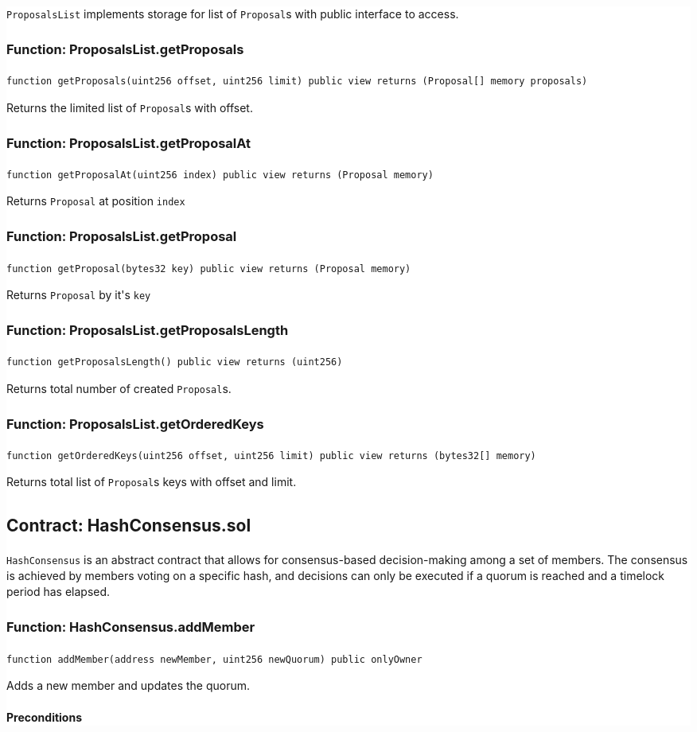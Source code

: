 `ProposalsList` implements storage for list of `Proposal`s with public interface to access.

### Function: ProposalsList.getProposals

```solidity
function getProposals(uint256 offset, uint256 limit) public view returns (Proposal[] memory proposals)
```

Returns the limited list of `Proposal`s with offset.

### Function: ProposalsList.getProposalAt

```solidity
function getProposalAt(uint256 index) public view returns (Proposal memory)
```

Returns `Proposal` at position `index`

### Function: ProposalsList.getProposal

```solidity
function getProposal(bytes32 key) public view returns (Proposal memory)
```

Returns `Proposal` by it's `key`

### Function: ProposalsList.getProposalsLength

```solidity
function getProposalsLength() public view returns (uint256)
```

Returns total number of created `Proposal`s.

### Function: ProposalsList.getOrderedKeys

```solidity
function getOrderedKeys(uint256 offset, uint256 limit) public view returns (bytes32[] memory)
```

Returns total list of `Proposal`s keys with offset and limit.

## Contract: HashConsensus.sol

`HashConsensus` is an abstract contract that allows for consensus-based decision-making among a set of members. The consensus is achieved by members voting on a specific hash, and decisions can only be executed if a quorum is reached and a timelock period has elapsed.

### Function: HashConsensus.addMember

```solidity
function addMember(address newMember, uint256 newQuorum) public onlyOwner
```

Adds a new member and updates the quorum.

#### Preconditions
